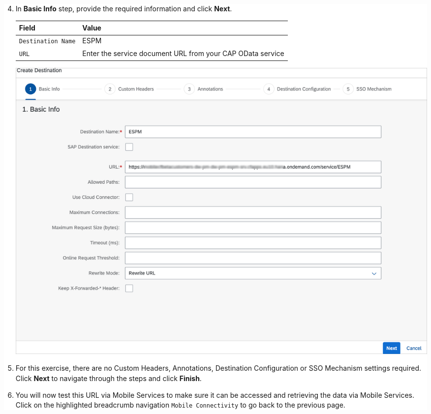 4. In **Basic Info** step, provide the required information and click **Next**.

    | Field | Value |
    |----|----|
    | `Destination Name` | ESPM |
    | `URL` | Enter the service document URL from your CAP OData service |

    ![MDK](images/2.1.3.png)

5. For this exercise, there are no Custom Headers, Annotations, Destination Configuration or SSO Mechanism settings required. Click **Next** to navigate through the steps and click **Finish**.

6. You will now test this URL via Mobile Services to make sure it can be accessed and retrieving the data via Mobile Services. Click on the highlighted breadcrumb navigation `Mobile Connectivity` to go back to the previous page. 
